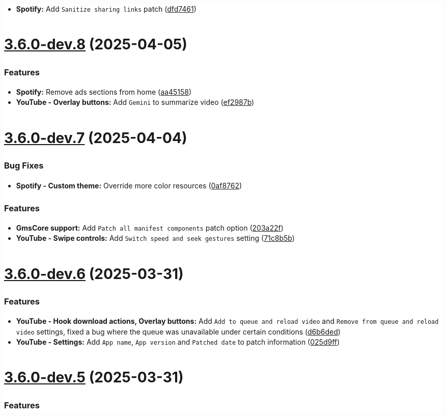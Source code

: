 * **Spotify:** Add `Sanitize sharing links` patch ([dfd7461](https://github.com/anddea/revanced-patches/commit/dfd7461ad6e0b93ffa5b3cfb8181c12c5a35e8a2))

# [3.6.0-dev.8](https://github.com/anddea/revanced-patches/compare/v3.6.0-dev.7...v3.6.0-dev.8) (2025-04-05)


### Features

* **Spotify:** Remove ads sections from home ([aa45158](https://github.com/anddea/revanced-patches/commit/aa451582ed797b9a33ef02a9823be40d36b5352e))
* **YouTube - Overlay buttons:** Add `Gemini` to summarize video ([ef2987b](https://github.com/anddea/revanced-patches/commit/ef2987bdb0796dedcc92ec943033861c467ede57))

# [3.6.0-dev.7](https://github.com/anddea/revanced-patches/compare/v3.6.0-dev.6...v3.6.0-dev.7) (2025-04-04)


### Bug Fixes

* **Spotify - Custom theme:** Override more color resources ([0af8762](https://github.com/anddea/revanced-patches/commit/0af8762d14c3ee75b508c56ebd3f00782f9a7901))


### Features

* **GmsCore support:** Add `Patch all manifest components` patch option ([203a22f](https://github.com/anddea/revanced-patches/commit/203a22f06b33262fb73f0be6576cd420157da64f))
* **YouTube - Swipe controls:** Add `Switch speed and seek gestures` setting ([71c8b5b](https://github.com/anddea/revanced-patches/commit/71c8b5b444b2cedb66c38be36da30ea2a1dd197a))

# [3.6.0-dev.6](https://github.com/anddea/revanced-patches/compare/v3.6.0-dev.5...v3.6.0-dev.6) (2025-03-31)


### Features

* **YouTube - Hook download actions, Overlay buttons:** Add `Add to queue and reload video` and `Remove from queue and reload video` settings, fixed a bug where the queue was unavailable under certain conditions ([d6b6ded](https://github.com/anddea/revanced-patches/commit/d6b6deda56f7b32e8f6eef01ff993ac93bbdccfb))
* **YouTube - Settings:** Add `App name`, `App version` and `Patched date` to patch information ([025d9ff](https://github.com/anddea/revanced-patches/commit/025d9ff7f54d091748ad03f4ef4037423c99f63c))

# [3.6.0-dev.5](https://github.com/anddea/revanced-patches/compare/v3.6.0-dev.4...v3.6.0-dev.5) (2025-03-31)


### Features

